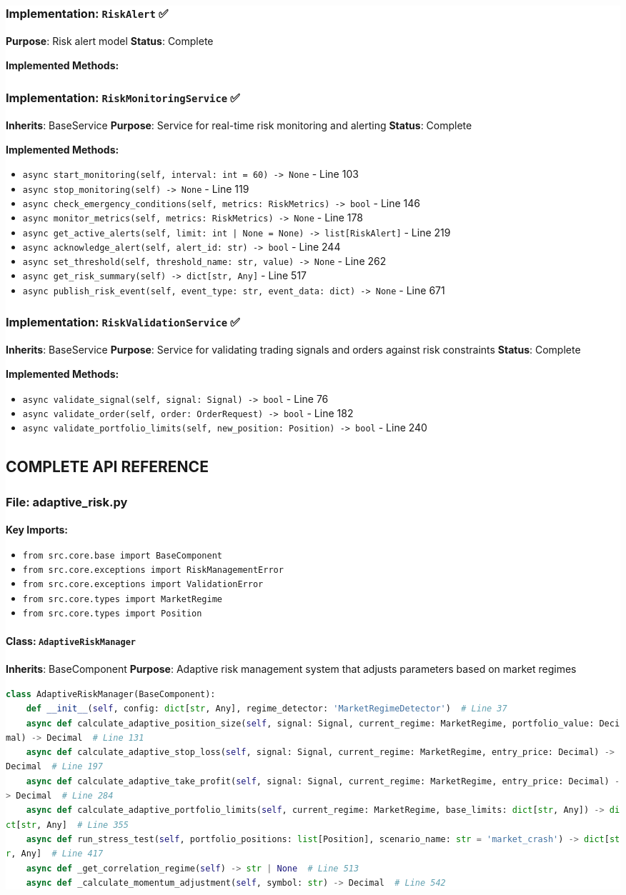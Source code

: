 ### Implementation: `RiskAlert` ✅

**Purpose**: Risk alert model
**Status**: Complete

**Implemented Methods:**

### Implementation: `RiskMonitoringService` ✅

**Inherits**: BaseService
**Purpose**: Service for real-time risk monitoring and alerting
**Status**: Complete

**Implemented Methods:**
- `async start_monitoring(self, interval: int = 60) -> None` - Line 103
- `async stop_monitoring(self) -> None` - Line 119
- `async check_emergency_conditions(self, metrics: RiskMetrics) -> bool` - Line 146
- `async monitor_metrics(self, metrics: RiskMetrics) -> None` - Line 178
- `async get_active_alerts(self, limit: int | None = None) -> list[RiskAlert]` - Line 219
- `async acknowledge_alert(self, alert_id: str) -> bool` - Line 244
- `async set_threshold(self, threshold_name: str, value) -> None` - Line 262
- `async get_risk_summary(self) -> dict[str, Any]` - Line 517
- `async publish_risk_event(self, event_type: str, event_data: dict) -> None` - Line 671

### Implementation: `RiskValidationService` ✅

**Inherits**: BaseService
**Purpose**: Service for validating trading signals and orders against risk constraints
**Status**: Complete

**Implemented Methods:**
- `async validate_signal(self, signal: Signal) -> bool` - Line 76
- `async validate_order(self, order: OrderRequest) -> bool` - Line 182
- `async validate_portfolio_limits(self, new_position: Position) -> bool` - Line 240

## COMPLETE API REFERENCE

### File: adaptive_risk.py

**Key Imports:**
- `from src.core.base import BaseComponent`
- `from src.core.exceptions import RiskManagementError`
- `from src.core.exceptions import ValidationError`
- `from src.core.types import MarketRegime`
- `from src.core.types import Position`

#### Class: `AdaptiveRiskManager`

**Inherits**: BaseComponent
**Purpose**: Adaptive risk management system that adjusts parameters based on market regimes

```python
class AdaptiveRiskManager(BaseComponent):
    def __init__(self, config: dict[str, Any], regime_detector: 'MarketRegimeDetector')  # Line 37
    async def calculate_adaptive_position_size(self, signal: Signal, current_regime: MarketRegime, portfolio_value: Decimal) -> Decimal  # Line 131
    async def calculate_adaptive_stop_loss(self, signal: Signal, current_regime: MarketRegime, entry_price: Decimal) -> Decimal  # Line 197
    async def calculate_adaptive_take_profit(self, signal: Signal, current_regime: MarketRegime, entry_price: Decimal) -> Decimal  # Line 284
    async def calculate_adaptive_portfolio_limits(self, current_regime: MarketRegime, base_limits: dict[str, Any]) -> dict[str, Any]  # Line 355
    async def run_stress_test(self, portfolio_positions: list[Position], scenario_name: str = 'market_crash') -> dict[str, Any]  # Line 417
    async def _get_correlation_regime(self) -> str | None  # Line 513
    async def _calculate_momentum_adjustment(self, symbol: str) -> Decimal  # Line 542
```